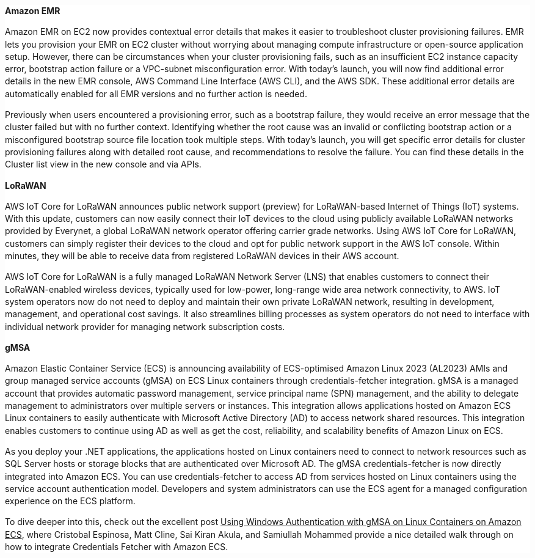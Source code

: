 **Amazon EMR**

Amazon EMR on EC2 now provides contextual error details that makes it easier to troubleshoot cluster provisioning failures. EMR lets you provision your EMR on EC2 cluster without worrying about managing compute infrastructure or open-source application setup. However, there can be circumstances when your cluster provisioning fails, such as an insufficient EC2 instance capacity error, bootstrap action failure or a VPC-subnet misconfiguration error. With today’s launch, you will now find additional error details in the new EMR console, AWS Command Line Interface (AWS CLI), and the AWS SDK. These additional error details are automatically enabled for all EMR versions and no further action is needed.

Previously when users encountered a provisioning error, such as a bootstrap failure, they would receive an error message that the cluster failed but with no further context. Identifying whether the root cause was an invalid or conflicting bootstrap action or a misconfigured bootstrap source file location took multiple steps. With today’s launch, you will get specific error details for cluster provisioning failures along with detailed root cause, and recommendations to resolve the failure. You can find these details in the Cluster list view in the new console and via APIs.

**LoRaWAN**

AWS IoT Core for LoRaWAN announces public network support (preview) for LoRaWAN-based Internet of Things (IoT) systems. With this update, customers can now easily connect their IoT devices to the cloud using publicly available LoRaWAN networks provided by Everynet, a global LoRaWAN network operator offering carrier grade networks. Using AWS IoT Core for LoRaWAN, customers can simply register their devices to the cloud and opt for public network support in the AWS IoT console. Within minutes, they will be able to receive data from registered LoRaWAN devices in their AWS account. 

AWS IoT Core for LoRaWAN is a fully managed LoRaWAN Network Server (LNS) that enables customers to connect their LoRaWAN-enabled wireless devices, typically used for low-power, long-range wide area network connectivity, to AWS. IoT system operators now do not need to deploy and maintain their own private LoRaWAN network, resulting in development, management, and operational cost savings. It also streamlines billing processes as system operators do not need to interface with individual network provider for managing network subscription costs.

**gMSA**

Amazon Elastic Container Service (ECS) is announcing availability of ECS-optimised Amazon Linux 2023 (AL2023) AMIs and group managed service accounts (gMSA) on ECS Linux containers through credentials-fetcher integration. gMSA is a managed account that provides automatic password management, service principal name (SPN) management, and the ability to delegate management to administrators over multiple servers or instances. This integration allows applications hosted on Amazon ECS Linux containers to easily authenticate with Microsoft Active Directory (AD) to access network shared resources. This integration enables customers to continue using AD as well as get the cost, reliability, and scalability benefits of Amazon Linux on ECS. 

As you deploy your .NET applications, the applications hosted on Linux containers need to connect to network resources such as SQL Server hosts or storage blocks that are authenticated over Microsoft AD. The gMSA credentials-fetcher is now directly integrated into Amazon ECS. You can use credentials-fetcher to access AD from services hosted on Linux containers using the service account authentication model. Developers and system administrators can use the ECS agent for a managed configuration experience on the ECS platform.

To dive deeper into this, check out the excellent post [Using Windows Authentication with gMSA on Linux Containers on Amazon ECS](https://aws-oss.beachgeek.co.uk/2pt), where Cristobal Espinosa, Matt Cline, Sai Kiran Akula, and Samiullah Mohammed provide a nice detailed  walk through on how to integrate Credentials Fetcher with Amazon ECS.
